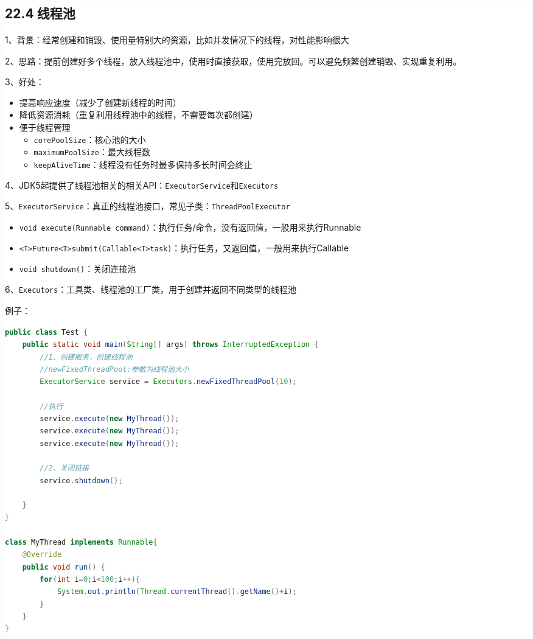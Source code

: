 ## 22.4 线程池

1、背景：经常创建和销毁、使用量特别大的资源，比如并发情况下的线程，对性能影响很大

2、思路：提前创建好多个线程，放入线程池中，使用时直接获取，使用完放回。可以避免频繁创建销毁、实现重复利用。

3、好处：

- 提高响应速度（减少了创建新线程的时间）
- 降低资源消耗（重复利用线程池中的线程，不需要每次都创建）
- 便于线程管理
  - `corePoolSize`：核心池的大小
  - `maximumPoolSize`：最大线程数
  - `keepAliveTime`：线程没有任务时最多保持多长时间会终止

4、JDK5起提供了线程池相关的相关API：`ExecutorService`和`Executors`

5、`ExecutorService`：真正的线程池接口，常见子类：`ThreadPoolExecutor`

- `void execute(Runnable command)`：执行任务/命令，没有返回值，一般用来执行Runnable
- `<T>Future<T>submit(Callable<T>task)`：执行任务，又返回值，一般用来执行Callable

- `void shutdown()`：关闭连接池

6、`Executors`：工具类、线程池的工厂类，用于创建并返回不同类型的线程池



例子：

```java
public class Test {
    public static void main(String[] args) throws InterruptedException {
        //1、创建服务，创建线程池
        //newFixedThreadPool:参数为线程池大小
        ExecutorService service = Executors.newFixedThreadPool(10);

        //执行
        service.execute(new MyThread());
        service.execute(new MyThread());
        service.execute(new MyThread());

        //2、关闭链接
        service.shutdown();

    }
}

class MyThread implements Runnable{
    @Override
    public void run() {
        for(int i=0;i<100;i++){
            System.out.println(Thread.currentThread().getName()+i);
        }
    }
}
```

